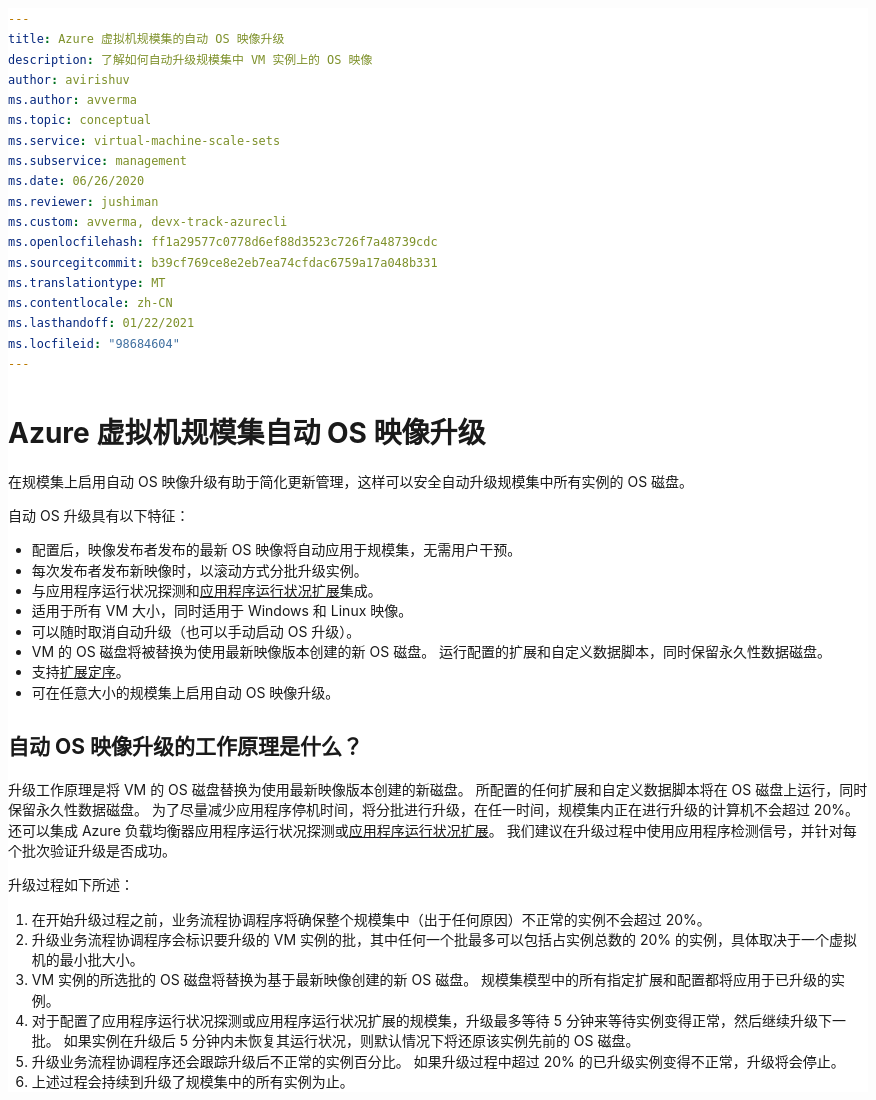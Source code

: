 ```yaml
---
title: Azure 虚拟机规模集的自动 OS 映像升级
description: 了解如何自动升级规模集中 VM 实例上的 OS 映像
author: avirishuv
ms.author: avverma
ms.topic: conceptual
ms.service: virtual-machine-scale-sets
ms.subservice: management
ms.date: 06/26/2020
ms.reviewer: jushiman
ms.custom: avverma, devx-track-azurecli
ms.openlocfilehash: ff1a29577c0778d6ef88d3523c726f7a48739cdc
ms.sourcegitcommit: b39cf769ce8e2eb7ea74cfdac6759a17a048b331
ms.translationtype: MT
ms.contentlocale: zh-CN
ms.lasthandoff: 01/22/2021
ms.locfileid: "98684604"
---
```

# <a name="azure-virtual-machine-scale-set-automatic-os-image-upgrades"></a>Azure 虚拟机规模集自动 OS 映像升级

在规模集上启用自动 OS 映像升级有助于简化更新管理，这样可以安全自动升级规模集中所有实例的 OS 磁盘。

自动 OS 升级具有以下特征：

- 配置后，映像发布者发布的最新 OS 映像将自动应用于规模集，无需用户干预。
- 每次发布者发布新映像时，以滚动方式分批升级实例。
- 与应用程序运行状况探测和[应用程序运行状况扩展](virtual-machine-scale-sets-health-extension.md)集成。
- 适用于所有 VM 大小，同时适用于 Windows 和 Linux 映像。
- 可以随时取消自动升级（也可以手动启动 OS 升级）。
- VM 的 OS 磁盘将被替换为使用最新映像版本创建的新 OS 磁盘。 运行配置的扩展和自定义数据脚本，同时保留永久性数据磁盘。
- 支持[扩展定序](virtual-machine-scale-sets-extension-sequencing.md)。
- 可在任意大小的规模集上启用自动 OS 映像升级。

## <a name="how-does-automatic-os-image-upgrade-work"></a>自动 OS 映像升级的工作原理是什么？

升级工作原理是将 VM 的 OS 磁盘替换为使用最新映像版本创建的新磁盘。 所配置的任何扩展和自定义数据脚本将在 OS 磁盘上运行，同时保留永久性数据磁盘。 为了尽量减少应用程序停机时间，将分批进行升级，在任一时间，规模集内正在进行升级的计算机不会超过 20%。 还可以集成 Azure 负载均衡器应用程序运行状况探测或[应用程序运行状况扩展](virtual-machine-scale-sets-health-extension.md)。 我们建议在升级过程中使用应用程序检测信号，并针对每个批次验证升级是否成功。

升级过程如下所述：
1. 在开始升级过程之前，业务流程协调程序将确保整个规模集中（出于任何原因）不正常的实例不会超过 20%。
2. 升级业务流程协调程序会标识要升级的 VM 实例的批，其中任何一个批最多可以包括占实例总数的 20% 的实例，具体取决于一个虚拟机的最小批大小。
3. VM 实例的所选批的 OS 磁盘将替换为基于最新映像创建的新 OS 磁盘。 规模集模型中的所有指定扩展和配置都将应用于已升级的实例。
4. 对于配置了应用程序运行状况探测或应用程序运行状况扩展的规模集，升级最多等待 5 分钟来等待实例变得正常，然后继续升级下一批。 如果实例在升级后 5 分钟内未恢复其运行状况，则默认情况下将还原该实例先前的 OS 磁盘。
5. 升级业务流程协调程序还会跟踪升级后不正常的实例百分比。 如果升级过程中超过 20% 的已升级实例变得不正常，升级将会停止。
6. 上述过程会持续到升级了规模集中的所有实例为止。
